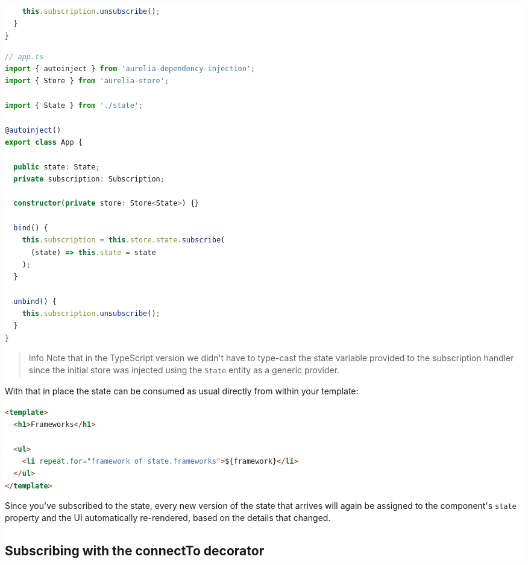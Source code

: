 ```JavaScript Injecting the store and creating a subscription
    this.subscription.unsubscribe();
  }
}
```
```TypeScript Injecting the store and creating a subscription [variant]
// app.ts
import { autoinject } from 'aurelia-dependency-injection';
import { Store } from 'aurelia-store';

import { State } from './state';

@autoinject()
export class App {

  public state: State;
  private subscription: Subscription;

  constructor(private store: Store<State>) {}

  bind() {
    this.subscription = this.store.state.subscribe(
      (state) => this.state = state
    );
  }

  unbind() {
    this.subscription.unsubscribe();
  }
}
```

> Info
> Note that in the TypeScript version we didn't have to type-cast the state variable provided to the subscription handler since the initial store was injected using the `State` entity as a generic provider.

With that in place the state can be consumed as usual directly from within your template:

```HTML Subscribing to the state property
<template>
  <h1>Frameworks</h1>

  <ul>
    <li repeat.for="framework of state.frameworks">${framework}</li>
  </ul>
</template>
```

Since you've subscribed to the state, every new version of the state that arrives will again be assigned to the component's `state` property and the UI automatically re-rendered, based on the details that changed.

## Subscribing with the connectTo decorator
